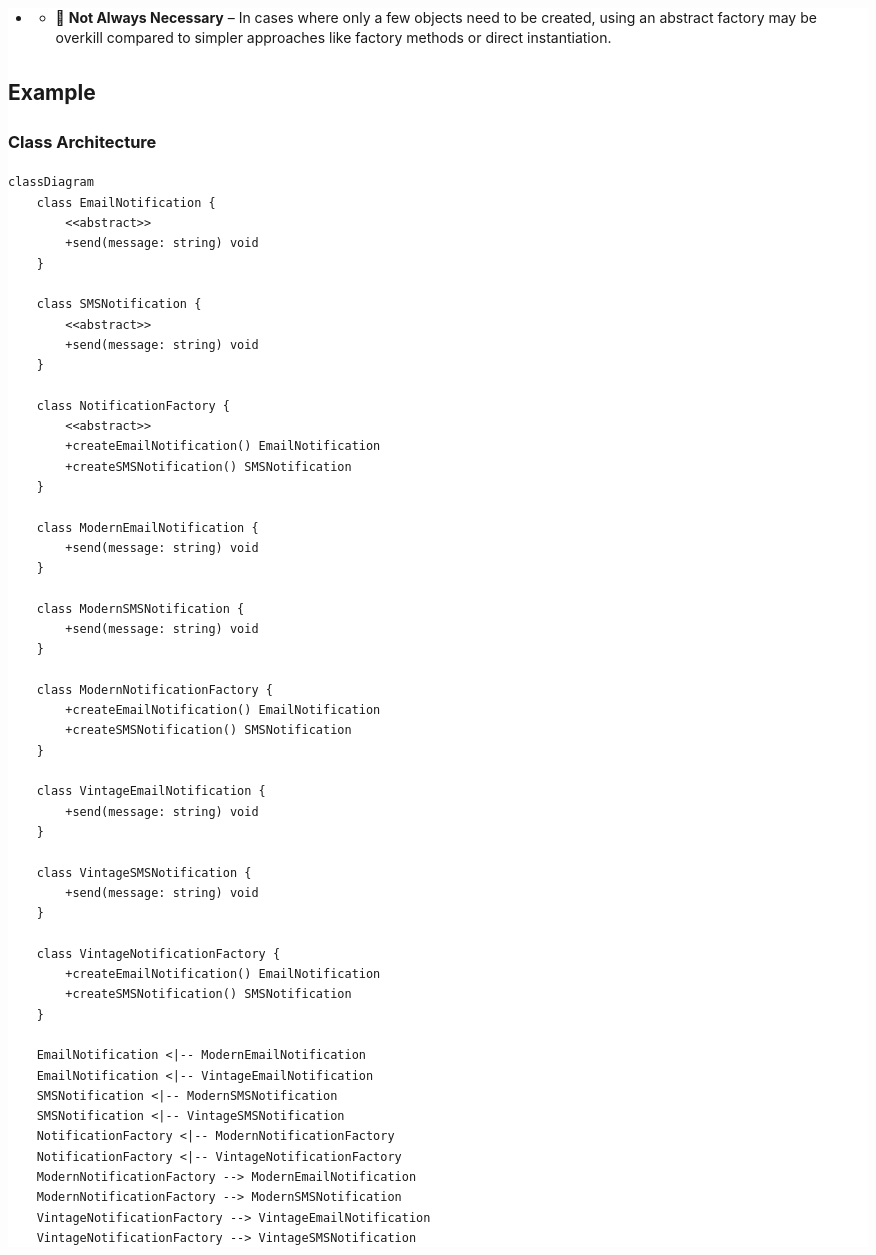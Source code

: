 - - :no_entry_sign: **Not Always Necessary** – In cases where only a few objects need to be created, using an abstract factory may be overkill compared to simpler approaches like factory methods or direct instantiation.


## Example

### Class Architecture
```mermaid
classDiagram
    class EmailNotification {
        <<abstract>>
        +send(message: string) void
    }

    class SMSNotification {
        <<abstract>>
        +send(message: string) void
    }

    class NotificationFactory {
        <<abstract>>
        +createEmailNotification() EmailNotification
        +createSMSNotification() SMSNotification
    }

    class ModernEmailNotification {
        +send(message: string) void
    }

    class ModernSMSNotification {
        +send(message: string) void
    }

    class ModernNotificationFactory {
        +createEmailNotification() EmailNotification
        +createSMSNotification() SMSNotification
    }

    class VintageEmailNotification {
        +send(message: string) void
    }

    class VintageSMSNotification {
        +send(message: string) void
    }

    class VintageNotificationFactory {
        +createEmailNotification() EmailNotification
        +createSMSNotification() SMSNotification
    }

    EmailNotification <|-- ModernEmailNotification
    EmailNotification <|-- VintageEmailNotification
    SMSNotification <|-- ModernSMSNotification
    SMSNotification <|-- VintageSMSNotification
    NotificationFactory <|-- ModernNotificationFactory
    NotificationFactory <|-- VintageNotificationFactory
    ModernNotificationFactory --> ModernEmailNotification
    ModernNotificationFactory --> ModernSMSNotification
    VintageNotificationFactory --> VintageEmailNotification
    VintageNotificationFactory --> VintageSMSNotification

```